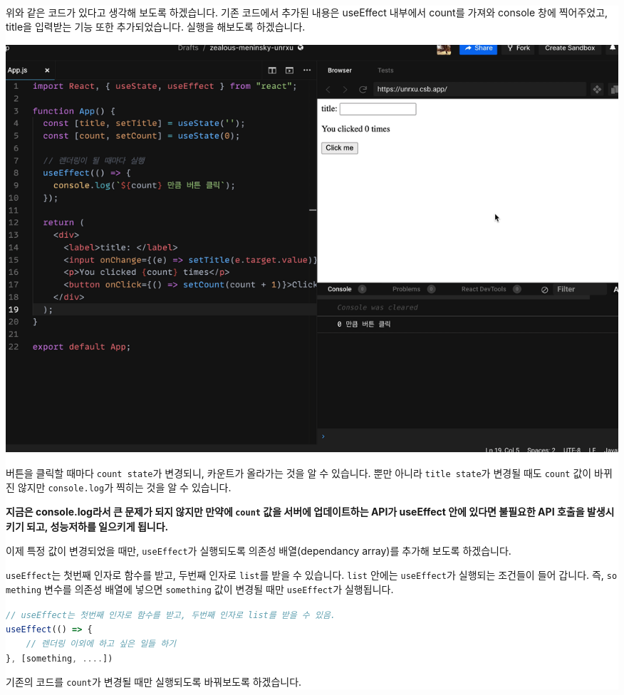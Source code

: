 위와 같은 코드가 있다고 생각해 보도록 하겠습니다.
기존 코드에서 추가된 내용은 useEffect 내부에서 count를 가져와 console 창에 찍어주었고, title을 입력받는 기능 또한 추가되었습니다.
실행을 해보도록 하겠습니다.

![./doc5_assets/Kapture_2021-03-22_at_22.15.04.gif](./doc5_assets/Kapture_2021-03-22_at_22.15.04.gif)

버튼을 클릭할 때마다 `count state`가 변경되니, 카운트가 올라가는 것을 알 수 있습니다. 뿐만 아니라 `title state`가 변경될 때도 `count` 값이 바뀌진 않지만 `console.log`가 찍히는 것을 알 수 있습니다.

**지금은 console.log라서 큰 문제가 되지 않지만 만약에 `count` 값을 서버에 업데이트하는 API가 useEffect 안에 있다면 불필요한 API 호출을 발생시키기 되고, 성능저하를 일으키게 됩니다.**

이제 특정 값이 변경되었을 때만, `useEffect`가 실행되도록 의존성 배열(dependancy array)를 추가해 보도록 하겠습니다.

`useEffect`는 첫번째 인자로 함수를 받고, 두번째 인자로 `list`를 받을 수 있습니다. `list` 안에는 `useEffect`가 실행되는 조건들이 들어 갑니다. 즉, `something` 변수를 의존성 배열에 넣으면 `something` 값이 변경될 때만 `useEffect`가 실행됩니다.

```jsx
// useEffect는 첫번째 인자로 함수를 받고, 두번째 인자로 list를 받을 수 있음.
useEffect(() => {
	// 렌더링 이외에 하고 싶은 일들 하기
}, [something, ....])
```

기존의 코드를 `count`가 변경될 때만 실행되도록 바꿔보도록 하겠습니다.
